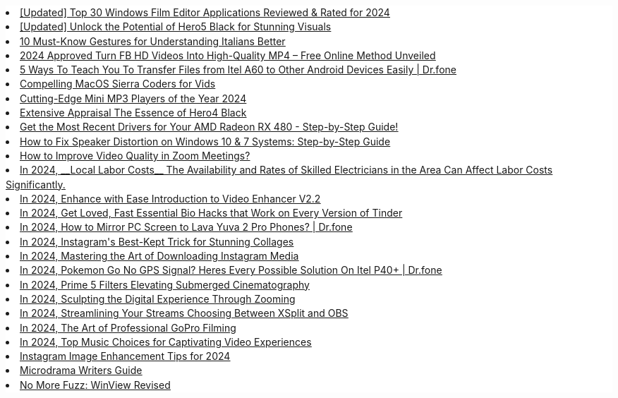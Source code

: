 <li><a href="https://fox-access.techidaily.com/updated-top-30-windows-film-editor-applications-reviewed-and-rated-for-2024/"><u>[Updated] Top 30 Windows Film Editor Applications Reviewed & Rated for 2024</u></a></li>
<li><a href="https://fox-access.techidaily.com/updated-unlock-the-potential-of-hero5-black-for-stunning-visuals/"><u>[Updated] Unlock the Potential of Hero5 Black for Stunning Visuals</u></a></li>
<li><a href="https://mondly-stories.techidaily.com/10-must-know-gestures-for-understanding-italians-better/"><u>10 Must-Know Gestures for Understanding Italians Better</u></a></li>
<li><a href="https://facebook-videos.techidaily.com/2024-approved-turn-fb-hd-videos-into-high-quality-mp4-free-online-method-unveiled/"><u>2024 Approved  Turn FB HD Videos Into High-Quality MP4 – Free Online Method Unveiled</u></a></li>
<li><a href="https://blog-min.techidaily.com/5-ways-to-teach-you-to-transfer-files-from-itel-a60-to-other-android-devices-easily-drfone-by-drfone-transfer-from-android-transfer-from-android/"><u>5 Ways To Teach You To Transfer Files from Itel A60 to Other Android Devices Easily | Dr.fone</u></a></li>
<li><a href="https://extra-tips.techidaily.com/compelling-macos-sierra-coders-for-vids/"><u>Compelling MacOS Sierra Coders for Vids</u></a></li>
<li><a href="https://buynow-reviews.techidaily.com/cutting-edge-mini-mp3-players-of-the-year-2024/"><u>Cutting-Edge Mini MP3 Players of the Year 2024</u></a></li>
<li><a href="https://extra-resources.techidaily.com/extensive-appraisal-the-essence-of-hero4-black/"><u>Extensive Appraisal  The Essence of Hero4 Black</u></a></li>
<li><a href="https://hardware-help.techidaily.com/1722957729594-get-the-most-recent-drivers-for-your-amd-radeon-rx-480-step-by-step-guide/"><u>Get the Most Recent Drivers for Your AMD Radeon RX 480 - Step-by-Step Guide!</u></a></li>
<li><a href="https://win-howtos.techidaily.com/how-to-fix-speaker-distortion-on-windows-10-and-7-systems-step-by-step-guide/"><u>How to Fix Speaker Distortion on Windows 10 & 7 Systems: Step-by-Step Guide</u></a></li>
<li><a href="https://fox-access.techidaily.com/how-to-improve-video-quality-in-zoom-meetings/"><u>How to Improve Video Quality in Zoom Meetings?</u></a></li>
<li><a href="https://facebook-record-videos.techidaily.com/in-2024-local-labor-costs-the-availability-and-rates-of-skilled-electricians-in-the-area-can-affect-labor-costs-significantly/"><u>In 2024, __Local Labor Costs__  The Availability and Rates of Skilled Electricians in the Area Can Affect Labor Costs Significantly.</u></a></li>
<li><a href="https://fox-access.techidaily.com/in-2024-enhance-with-ease-introduction-to-video-enhancer-v22/"><u>In 2024, Enhance with Ease  Introduction to Video Enhancer V2.2</u></a></li>
<li><a href="https://fox-access.techidaily.com/in-2024-get-loved-fast-essential-bio-hacks-that-work-on-every-version-of-tinder/"><u>In 2024, Get Loved, Fast  Essential Bio Hacks that Work on Every Version of Tinder</u></a></li>
<li><a href="https://screen-mirror.techidaily.com/in-2024-how-to-mirror-pc-screen-to-lava-yuva-2-pro-phones-drfone-by-drfone-android/"><u>In 2024, How to Mirror PC Screen to Lava Yuva 2 Pro Phones? | Dr.fone</u></a></li>
<li><a href="https://extra-approaches.techidaily.com/in-2024-instagrams-best-kept-trick-for-stunning-collages/"><u>In 2024, Instagram's Best-Kept Trick for Stunning Collages</u></a></li>
<li><a href="https://instagram-videos.techidaily.com/in-2024-mastering-the-art-of-downloading-instagram-media/"><u>In 2024, Mastering the Art of Downloading Instagram Media</u></a></li>
<li><a href="https://android-pokemon-go.techidaily.com/in-2024-pokemon-go-no-gps-signal-heres-every-possible-solution-on-itel-p40plus-drfone-by-drfone-virtual-android/"><u>In 2024, Pokemon Go No GPS Signal? Heres Every Possible Solution On Itel P40+ | Dr.fone</u></a></li>
<li><a href="https://fox-access.techidaily.com/in-2024-prime-5-filters-elevating-submerged-cinematography/"><u>In 2024, Prime 5 Filters Elevating Submerged Cinematography</u></a></li>
<li><a href="https://fox-access.techidaily.com/in-2024-sculpting-the-digital-experience-through-zooming/"><u>In 2024, Sculpting the Digital Experience Through Zooming</u></a></li>
<li><a href="https://article-knowledge.techidaily.com/in-2024-streamlining-your-streams-choosing-between-xsplit-and-obs/"><u>In 2024, Streamlining Your Streams  Choosing Between XSplit and OBS</u></a></li>
<li><a href="https://fox-access.techidaily.com/in-2024-the-art-of-professional-gopro-filming/"><u>In 2024, The Art of Professional GoPro Filming</u></a></li>
<li><a href="https://some-approaches.techidaily.com/in-2024-top-music-choices-for-captivating-video-experiences/"><u>In 2024, Top Music Choices for Captivating Video Experiences</u></a></li>
<li><a href="https://fox-access.techidaily.com/instagram-image-enhancement-tips-for-2024/"><u>Instagram Image Enhancement Tips for 2024</u></a></li>
<li><a href="https://extra-information.techidaily.com/microdrama-writers-guide/"><u>Microdrama Writers Guide</u></a></li>
<li><a href="https://graphic-issues.techidaily.com/no-more-fuzz-winview-revised/"><u>No More Fuzz: WinView Revised</u></a></li>